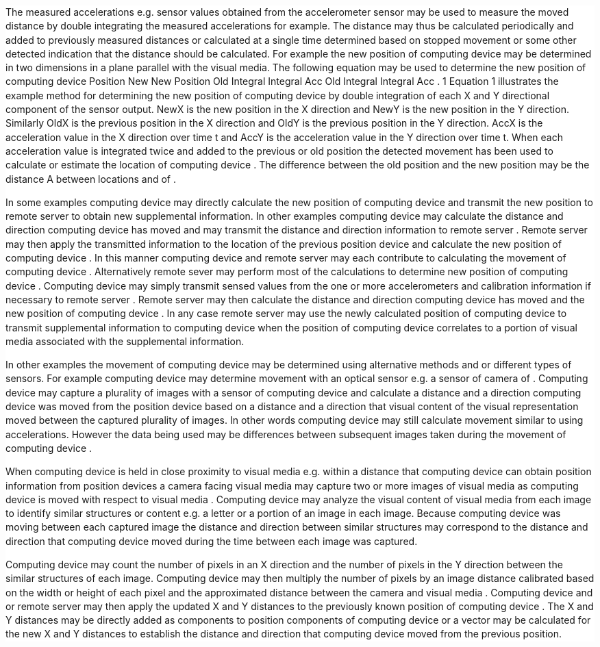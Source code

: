 The measured accelerations e.g. sensor values obtained from the accelerometer sensor may be used to measure the moved distance by double integrating the measured accelerations for example. The distance may thus be calculated periodically and added to previously measured distances or calculated at a single time determined based on stopped movement or some other detected indication that the distance should be calculated. For example the new position of computing device may be determined in two dimensions in a plane parallel with the visual media. The following equation may be used to determine the new position of computing device Position New New Position Old Integral Integral Acc Old Integral Integral Acc . 1 Equation 1 illustrates the example method for determining the new position of computing device by double integration of each X and Y directional component of the sensor output. NewX is the new position in the X direction and NewY is the new position in the Y direction. Similarly OldX is the previous position in the X direction and OldY is the previous position in the Y direction. AccX is the acceleration value in the X direction over time t and AccY is the acceleration value in the Y direction over time t. When each acceleration value is integrated twice and added to the previous or old position the detected movement has been used to calculate or estimate the location of computing device . The difference between the old position and the new position may be the distance A between locations and of .

In some examples computing device may directly calculate the new position of computing device and transmit the new position to remote server to obtain new supplemental information. In other examples computing device may calculate the distance and direction computing device has moved and may transmit the distance and direction information to remote server . Remote server may then apply the transmitted information to the location of the previous position device and calculate the new position of computing device . In this manner computing device and remote server may each contribute to calculating the movement of computing device . Alternatively remote sever may perform most of the calculations to determine new position of computing device . Computing device may simply transmit sensed values from the one or more accelerometers and calibration information if necessary to remote server . Remote server may then calculate the distance and direction computing device has moved and the new position of computing device . In any case remote server may use the newly calculated position of computing device to transmit supplemental information to computing device when the position of computing device correlates to a portion of visual media associated with the supplemental information.

In other examples the movement of computing device may be determined using alternative methods and or different types of sensors. For example computing device may determine movement with an optical sensor e.g. a sensor of camera of . Computing device may capture a plurality of images with a sensor of computing device and calculate a distance and a direction computing device was moved from the position device based on a distance and a direction that visual content of the visual representation moved between the captured plurality of images. In other words computing device may still calculate movement similar to using accelerations. However the data being used may be differences between subsequent images taken during the movement of computing device .

When computing device is held in close proximity to visual media e.g. within a distance that computing device can obtain position information from position devices a camera facing visual media may capture two or more images of visual media as computing device is moved with respect to visual media . Computing device may analyze the visual content of visual media from each image to identify similar structures or content e.g. a letter or a portion of an image in each image. Because computing device was moving between each captured image the distance and direction between similar structures may correspond to the distance and direction that computing device moved during the time between each image was captured.

Computing device may count the number of pixels in an X direction and the number of pixels in the Y direction between the similar structures of each image. Computing device may then multiply the number of pixels by an image distance calibrated based on the width or height of each pixel and the approximated distance between the camera and visual media . Computing device and or remote server may then apply the updated X and Y distances to the previously known position of computing device . The X and Y distances may be directly added as components to position components of computing device or a vector may be calculated for the new X and Y distances to establish the distance and direction that computing device moved from the previous position.

